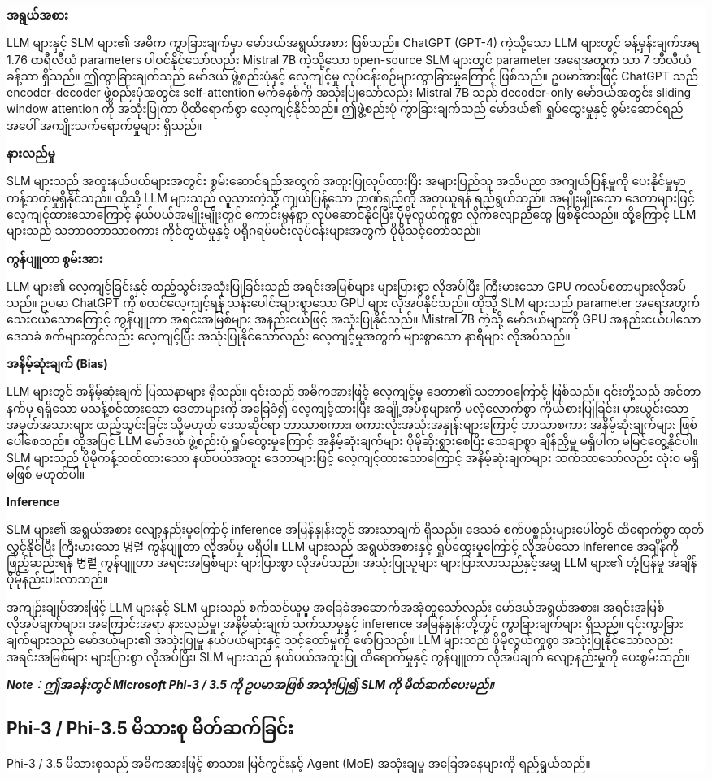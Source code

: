 **အရွယ်အစား**  

LLM များနှင့် SLM များ၏ အဓိက ကွာခြားချက်မှာ မော်ဒယ်အရွယ်အစား ဖြစ်သည်။ ChatGPT (GPT-4) ကဲ့သို့သော LLM များတွင် ခန့်မှန်းချက်အရ 1.76 ထရီလီယံ parameters ပါဝင်နိုင်သော်လည်း Mistral 7B ကဲ့သို့သော open-source SLM များတွင် parameter အရေအတွက် သာ 7 ဘီလီယံခန့်သာ ရှိသည်။ ဤကွာခြားချက်သည် မော်ဒယ် ဖွဲ့စည်းပုံနှင့် လေ့ကျင့်မှု လုပ်ငန်းစဉ်များကွာခြားမှုကြောင့် ဖြစ်သည်။ ဥပမာအားဖြင့် ChatGPT သည် encoder-decoder ဖွဲ့စည်းပုံအတွင်း self-attention မက်ခနစ်ကို အသုံးပြုသော်လည်း Mistral 7B သည် decoder-only မော်ဒယ်အတွင်း sliding window attention ကို အသုံးပြုကာ ပိုထိရောက်စွာ လေ့ကျင့်နိုင်သည်။ ဤဖွဲ့စည်းပုံ ကွာခြားချက်သည် မော်ဒယ်၏ ရှုပ်ထွေးမှုနှင့် စွမ်းဆောင်ရည်အပေါ် အကျိုးသက်ရောက်မှုများ ရှိသည်။  

**နားလည်မှု**  

SLM များသည် အထူးနယ်ပယ်များအတွင်း စွမ်းဆောင်ရည်အတွက် အထူးပြုလုပ်ထားပြီး အများပြည်သူ အသိပညာ အကျယ်ပြန့်မှုကို ပေးနိုင်မှုမှာ ကန့်သတ်မှုရှိနိုင်သည်။ ထိုသို့ LLM များသည် လူသားကဲ့သို့ ကျယ်ပြန့်သော ဉာဏ်ရည်ကို အတုယူရန် ရည်ရွယ်သည်။ အမျိုးမျိုးသော ဒေတာများဖြင့် လေ့ကျင့်ထားသောကြောင့် နယ်ပယ်အမျိုးမျိုးတွင် ကောင်းမွန်စွာ လုပ်ဆောင်နိုင်ပြီး ပိုမိုလွယ်ကူစွာ လိုက်လျောညီထွေ ဖြစ်နိုင်သည်။ ထို့ကြောင့် LLM များသည် သဘာဝဘာသာစကား ကိုင်တွယ်မှုနှင့် ပရိုဂရမ်မင်းလုပ်ငန်းများအတွက် ပိုမိုသင့်တော်သည်။  

**ကွန်ပျူတာ စွမ်းအား**  

LLM များ၏ လေ့ကျင့်ခြင်းနှင့် ထည့်သွင်းအသုံးပြုခြင်းသည် အရင်းအမြစ်များ များပြားစွာ လိုအပ်ပြီး ကြီးမားသော GPU ကလပ်စတာများလိုအပ်သည်။ ဥပမာ ChatGPT ကို စတင်လေ့ကျင့်ရန် သန်းပေါင်းများစွာသော GPU များ လိုအပ်နိုင်သည်။ ထိုသို့ SLM များသည် parameter အရေအတွက် သေးငယ်သောကြောင့် ကွန်ပျူတာ အရင်းအမြစ်များ အနည်းငယ်ဖြင့် အသုံးပြုနိုင်သည်။ Mistral 7B ကဲ့သို့ မော်ဒယ်များကို GPU အနည်းငယ်ပါသော ဒေသခံ စက်များတွင်လည်း လေ့ကျင့်ပြီး အသုံးပြုနိုင်သော်လည်း လေ့ကျင့်မှုအတွက် များစွာသော နာရီများ လိုအပ်သည်။  

**အနိမ့်ဆုံးချက် (Bias)**  

LLM များတွင် အနိမ့်ဆုံးချက် ပြဿနာများ ရှိသည်။ ၎င်းသည် အဓိကအားဖြင့် လေ့ကျင့်မှု ဒေတာ၏ သဘာဝကြောင့် ဖြစ်သည်။ ၎င်းတို့သည် အင်တာနက်မှ ရရှိသော မသန့်စင်ထားသော ဒေတာများကို အခြေခံ၍ လေ့ကျင့်ထားပြီး အချို့အုပ်စုများကို မလုံလောက်စွာ ကိုယ်စားပြုခြင်း၊ မှားယွင်းသော အမှတ်အသားများ ထည့်သွင်းခြင်း သို့မဟုတ် ဒေသဆိုင်ရာ ဘာသာစကား၊ စကားလုံးအသုံးအနှုန်းများကြောင့် ဘာသာစကား အနိမ့်ဆုံးချက်များ ဖြစ်ပေါ်စေသည်။ ထို့အပြင် LLM မော်ဒယ် ဖွဲ့စည်းပုံ ရှုပ်ထွေးမှုကြောင့် အနိမ့်ဆုံးချက်များ ပိုမိုဆိုးရွားစေပြီး သေချာစွာ ချိန်ညှိမှု မရှိပါက မမြင်တွေ့နိုင်ပါ။ SLM များသည် ပိုမိုကန့်သတ်ထားသော နယ်ပယ်အထူး ဒေတာများဖြင့် လေ့ကျင့်ထားသောကြောင့် အနိမ့်ဆုံးချက်များ သက်သာသော်လည်း လုံးဝ မရှိမဖြစ် မဟုတ်ပါ။  

**Inference**  

SLM များ၏ အရွယ်အစား လျော့နည်းမှုကြောင့် inference အမြန်နှုန်းတွင် အားသာချက် ရှိသည်။ ဒေသခံ စက်ပစ္စည်းများပေါ်တွင် ထိရောက်စွာ ထုတ်လွှင့်နိုင်ပြီး ကြီးမားသော 병렬 ကွန်ပျူတာ လိုအပ်မှု မရှိပါ။ LLM များသည် အရွယ်အစားနှင့် ရှုပ်ထွေးမှုကြောင့် လိုအပ်သော inference အချိန်ကို ဖြည့်ဆည်းရန် 병렬 ကွန်ပျူတာ အရင်းအမြစ်များ များပြားစွာ လိုအပ်သည်။ အသုံးပြုသူများ များပြားလာသည်နှင့်အမျှ LLM များ၏ တုံ့ပြန်မှု အချိန် ပိုမိုနည်းပါးလာသည်။  

အကျဉ်းချုပ်အားဖြင့် LLM များနှင့် SLM များသည် စက်သင်ယူမှု အခြေခံအဆောက်အအုံတူသော်လည်း မော်ဒယ်အရွယ်အစား၊ အရင်းအမြစ်လိုအပ်ချက်များ၊ အကြောင်းအရာ နားလည်မှု၊ အနိမ့်ဆုံးချက် သက်သာမှုနှင့် inference အမြန်နှုန်းတို့တွင် ကွာခြားချက်များ ရှိသည်။ ၎င်းကွာခြားချက်များသည် မော်ဒယ်များ၏ အသုံးပြုမှု နယ်ပယ်များနှင့် သင့်တော်မှုကို ဖော်ပြသည်။ LLM များသည် ပိုမိုလွယ်ကူစွာ အသုံးပြုနိုင်သော်လည်း အရင်းအမြစ်များ များပြားစွာ လိုအပ်ပြီး၊ SLM များသည် နယ်ပယ်အထူးပြု ထိရောက်မှုနှင့် ကွန်ပျူတာ လိုအပ်ချက် လျော့နည်းမှုကို ပေးစွမ်းသည်။  

***Note：ဤအခန်းတွင် Microsoft Phi-3 / 3.5 ကို ဥပမာအဖြစ် အသုံးပြု၍ SLM ကို မိတ်ဆက်ပေးမည်။***  

## Phi-3 / Phi-3.5 မိသားစု မိတ်ဆက်ခြင်း  

Phi-3 / 3.5 မိသားစုသည် အဓိကအားဖြင့် စာသား၊ မြင်ကွင်းနှင့် Agent (MoE) အသုံးချမှု အခြေအနေများကို ရည်ရွယ်သည်။  
